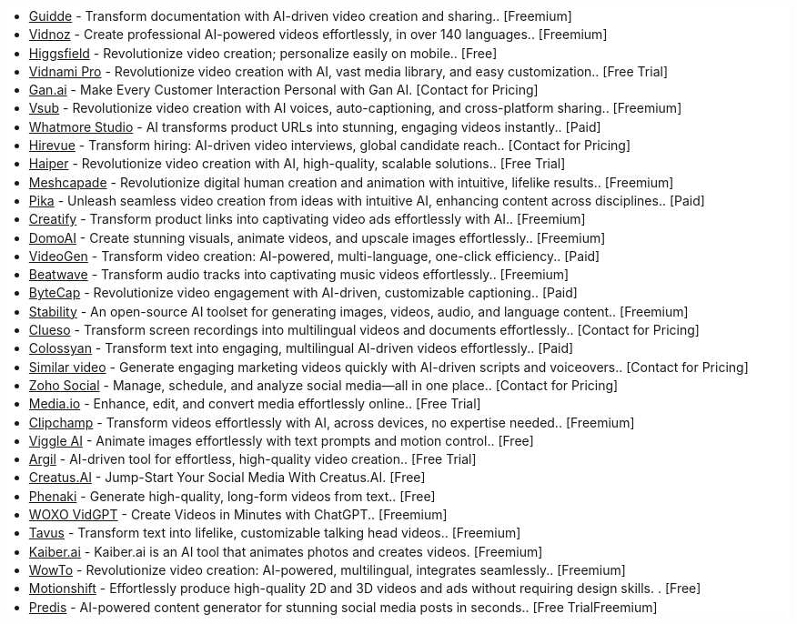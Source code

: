 - [Guidde](https://www.guidde.com) - Transform documentation with AI-driven video creation and sharing.. [Freemium]
- [Vidnoz](https://www.vidnoz.com) - Create professional AI-powered videos effortlessly, in over 140 languages.. [Freemium]
- [Higgsfield](https://higgsfield.ai) - Revolutionize video creation; personalize easily on mobile.. [Free]
- [Vidnami Pro](https://vidnamipro.com) - Revolutionize video creation with AI, vast media library, and easy customization.. [Free Trial]
- [Gan.ai](https://gan.ai) - Make Every Customer Interaction Personal with Gan AI. [Contact for Pricing]
- [Vsub](https://vsub.io) - Revolutionize video creation with AI voices, auto-captioning, and cross-platform sharing.. [Freemium]
- [Whatmore Studio](https://whatmore.ai) - AI transforms product URLs into stunning, engaging videos instantly.. [Paid]
- [Hirevue](https://www.hirevue.com) - Transform hiring: AI-driven video interviews, global candidate reach.. [Contact for Pricing]
- [Haiper](https://haiper.ai) - Revolutionize video creation with AI, high-quality, scalable solutions.. [Free Trial]
- [Meshcapade](https://meshcapade.com) - Revolutionize digital human creation and animation with intuitive, lifelike results.. [Freemium]
- [Pika](https://www.trypika.com) - Unleash seamless video creation from ideas with intuitive AI, enhancing content across disciplines.. [Paid]
- [Creatify](https://creatify.ai) - Transform product links into captivating video ads effortlessly with AI.. [Freemium]
- [DomoAI](https://domoai.app) - Create stunning visuals, animate videos, and upscale images effortlessly.. [Freemium]
- [VideoGen](https://videogen.io) - Transform video creation: AI-powered, multi-language, one-click efficiency.. [Paid]
- [Beatwave](https://beatwaveapp.com) - Transform audio tracks into captivating music videos effortlessly.. [Freemium]
- [ByteCap](https://www.bytecap.io) - Revolutionize video engagement with AI-driven, customizable captioning.. [Paid]
- [Stability](https://stability.ai) - An open-source AI toolset for generating images, videos, audio, and language content.. [Freemium]
- [Clueso](https://clueso.io) - Transform screen recordings into multilingual videos and documents effortlessly.. [Contact for Pricing]
- [Colossyan](https://www.colossyan.com) - Transform text into engaging, multilingual AI-driven videos effortlessly.. [Paid]
- [Similar video](https://similarvideo.ai) - Generate engaging marketing videos quickly with AI-driven scripts and voiceovers.. [Contact for Pricing]
- [Zoho Social](https://www.zoho.com) - Manage, schedule, and analyze social media—all in one place.. [Contact for Pricing]
- [Media.io](https://www.media.io) - Enhance, edit, and convert media effortlessly online.. [Free Trial]
- [Clipchamp](https://clipchamp.com) - Transform videos effortlessly with AI, across devices, no expertise needed.. [Freemium]
- [Viggle AI](https://www.viggle.ai) - Animate images effortlessly with text prompts and motion control.. [Free]
- [Argil](https://www.argil.ai) - AI-driven tool for effortless, high-quality video creation.. [Free Trial]
- [Creatus.AI](https://creatus.ai) - Jump-Start Your Social Media With Creatus.AI. [Free]
- [Phenaki](https://phenaki.video) - Generate high-quality, long-form videos from text.. [Free]
- [WOXO VidGPT](https://woxo.tech) - Create Videos in Minutes with ChatGPT.. [Freemium]
- [Tavus](https://www.tavus.io) - Transform text into lifelike, customizable talking head videos.. [Freemium]
- [Kaiber.ai](https://kaiber.ai) - Kaiber.ai is an AI tool that animates photos and creates videos. [Freemium]
- [WowTo](https://wowto.ai) - Revolutionize video creation: AI-powered, multilingual, integrates seamlessly.. [Freemium]
- [Motionshift](https://www.motionshift.io) - Effortlessly produce high-quality 2D and 3D videos and ads without requiring design skills. . [Free]
- [Predis](https://predis.ai) - AI-powered content generator for stunning social media posts in seconds.. [Free TrialFreemium]
